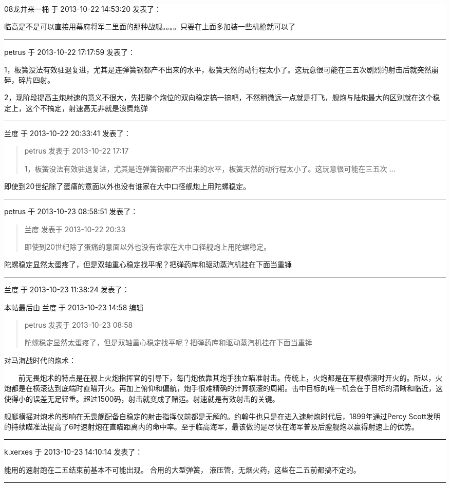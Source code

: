 08龙井来一桶 于 2013-10-22 14:53:20 发表了：

临高是不是可以直接用幕府将军二里面的那种战舰。。。。只要在上面多加装一些机枪就可以了

---------

petrus 于 2013-10-22 17:17:59 发表了：

1，板簧没法有效驻退复进，尤其是连弹簧钢都产不出来的水平，板簧天然的动行程太小了。这玩意很可能在三五次剧烈的射击后就突然崩碎，碎片四射。

2，现阶段提高主炮射速的意义不很大，先把整个炮位的双向稳定搞一搞吧，不然稍微远一点就是打飞，舰炮与陆炮最大的区别就在这个稳定上，这个不搞定，射速高无非就是浪费炮弹

---------

兰度 于 2013-10-22 20:33:41 发表了：

> petrus 发表于 2013-10-22 17:17
> 
> 1，板簧没法有效驻退复进，尤其是连弹簧钢都产不出来的水平，板簧天然的动行程太小了。这玩意很可能在三五次 ...



即使到20世纪除了蛋痛的意面以外也没有谁家在大中口径舰炮上用陀螺稳定。

---------

petrus 于 2013-10-23 08:58:51 发表了：

> 兰度 发表于 2013-10-22 20:33
> 
> 即使到20世纪除了蛋痛的意面以外也没有谁家在大中口径舰炮上用陀螺稳定。



陀螺稳定显然太蛋疼了，但是双轴重心稳定找平呢？把弹药库和驱动蒸汽机挂在下面当重锤

---------

兰度 于 2013-10-23 11:38:24 发表了：

本帖最后由 兰度 于 2013-10-23 14:58 编辑 


> 
> petrus 发表于 2013-10-23 08:58
> 
> 陀螺稳定显然太蛋疼了，但是双轴重心稳定找平呢？把弹药库和驱动蒸汽机挂在下面当重锤



对马海战时代的炮术：

       前无畏炮术的特点是在舰上火炮指挥官的引导下，每门炮依靠其炮手独立瞄准射击。传统上，火炮都是在军舰横滚时开火的。所以，火炮都是在横滚达到底端时直瞄开火。再加上俯仰和偏航，炮手很难精确的计算横滚的周期。击中目标的唯一机会在于目标的清晰和临近，这使得小的误差无足轻重。超过1500码，射击就变成了赌运。射速就是有效射击的关键。

舰艇横摇对炮术的影响在无畏舰配备自稳定的射击指挥仪前都是无解的。约翰牛也只是在进入速射炮时代后，1899年通过Percy Scott发明的持续瞄准法提高了6吋速射炮在直瞄距离内的命中率。至于临高海军，最该做的是尽快在海军普及后膛舰炮以赢得射速上的优势。

---------

k.xerxes 于 2013-10-23 14:10:14 发表了：

能用的速射跑在二五结束前基本不可能出现。 合用的大型弹簧， 液压管，无烟火药，这些在二五前都搞不定的。

---------

